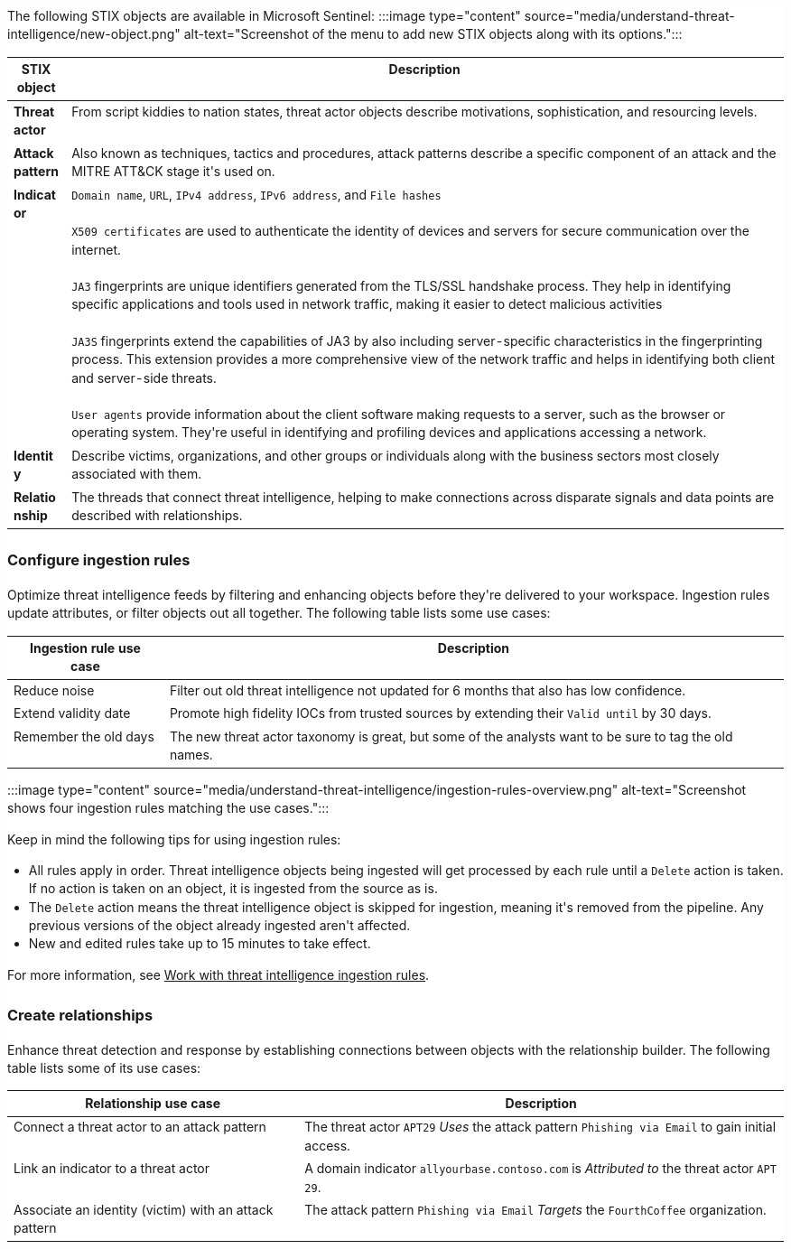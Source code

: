 The following STIX objects are available in Microsoft Sentinel:
:::image type="content" source="media/understand-threat-intelligence/new-object.png" alt-text="Screenshot of the menu to add new STIX objects along with its options."::: 

| STIX object | Description |
|---|---|
| **Threat actor** | From script kiddies to nation states, threat actor objects describe motivations, sophistication, and resourcing levels. |
| **Attack pattern** | Also known as techniques, tactics and procedures, attack patterns describe a specific component of an attack and the MITRE ATT&CK stage it's used on. |
| **Indicator** | `Domain name`, `URL`, `IPv4 address`, `IPv6 address`, and `File hashes`</br></br>`X509 certificates` are used to authenticate the identity of devices and servers for  secure communication over the internet.</br></br>`JA3` fingerprints are unique identifiers generated from the TLS/SSL handshake process. They help in identifying specific applications and tools used in network traffic, making it easier to detect malicious activities</br></br>`JA3S` fingerprints extend the capabilities of JA3 by also including server-specific characteristics in the fingerprinting process. This extension provides a more comprehensive view of the network traffic and helps in identifying both client and server-side threats.</br></br>`User agents` provide information about the client software making requests to a server, such as the browser or operating system. They're useful in identifying and profiling devices and applications accessing a network. |
| **Identity** | Describe victims, organizations, and other groups or individuals along with the business sectors most closely associated with them. |
| **Relationship** | The threads that connect threat intelligence, helping to make connections across disparate signals and data points are described with relationships. |

### Configure ingestion rules

Optimize threat intelligence feeds by filtering and enhancing objects before they're delivered to your workspace. Ingestion rules update attributes, or filter objects out all together. The following table lists some use cases:

| Ingestion rule use case | Description |
|---|---|
| Reduce noise | Filter out old threat intelligence not updated for 6 months that also has low confidence. |
| Extend validity date | Promote high fidelity IOCs from trusted sources by extending their `Valid until` by 30 days. |
| Remember the old days | The new threat actor taxonomy is great, but some of the analysts want to be sure to tag the old names. |

:::image type="content" source="media/understand-threat-intelligence/ingestion-rules-overview.png" alt-text="Screenshot shows four ingestion rules matching the use cases.":::

Keep in mind the following tips for using ingestion rules:
- All rules apply in order. Threat intelligence objects being ingested will get processed by each rule until a `Delete` action is taken. If no action is taken on an object, it is ingested from the source as is.
- The `Delete` action means the threat intelligence object is skipped for ingestion, meaning it's removed from the pipeline. Any previous versions of the object already ingested aren't affected.
- New and edited rules take up to 15 minutes to take effect.

For more information, see [Work with threat intelligence ingestion rules](work-with-threat-indicators.md#optimize-threat-intelligence-feeds-with-ingestion-rules).

### Create relationships

Enhance threat detection and response by establishing connections between objects with the relationship builder. The following table lists some of its use cases:

| Relationship use case | Description |
|---|---|
| Connect a threat actor to an attack pattern | The threat actor `APT29` *Uses* the attack pattern `Phishing via Email` to gain initial access.|
| Link an indicator to a threat actor|  A domain indicator `allyourbase.contoso.com` is *Attributed to* the threat actor `APT29`. |
| Associate an identity (victim) with an attack pattern| The attack pattern `Phishing via Email` *Targets* the `FourthCoffee` organization.|
